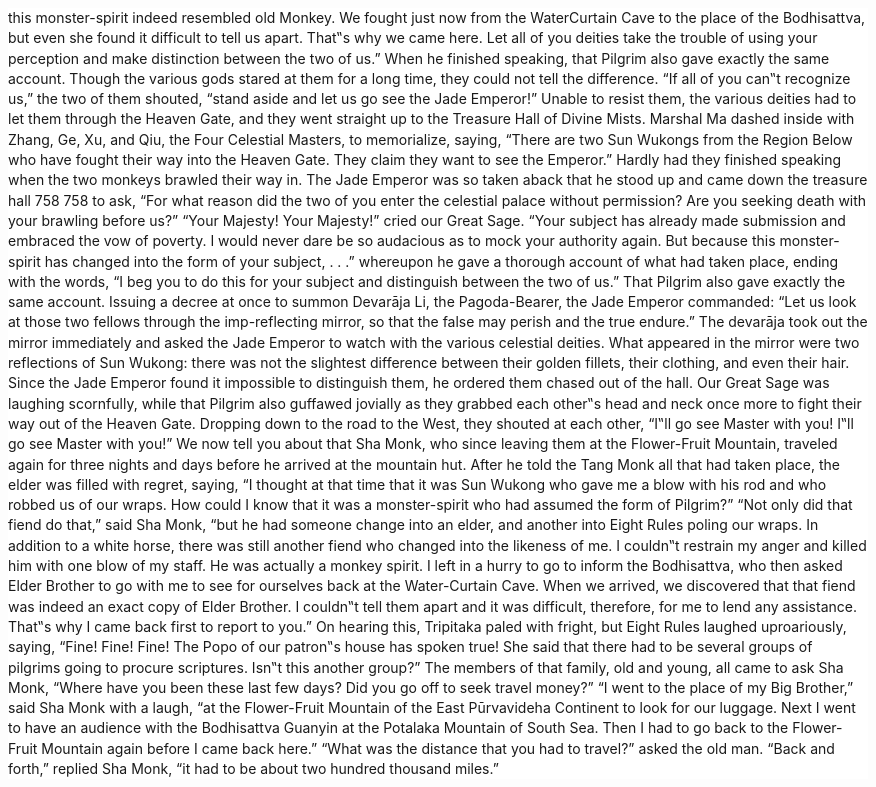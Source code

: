 this monster-spirit indeed resembled old Monkey. We fought just now from the WaterCurtain Cave to the place of the Bodhisattva, but even she found it difficult to tell us
apart. That‟s why we came here. Let all of you deities take the trouble of using your
perception and make distinction between the two of us.” When he finished speaking,
that Pilgrim also gave exactly the same account. Though the various gods stared at them
for a long time, they could not tell the difference. “If all of you can‟t recognize us,” the
two of them shouted, “stand aside and let us go see the Jade Emperor!” Unable to resist
them, the various deities had to let them through the Heaven Gate, and they went
straight up to the Treasure Hall of Divine Mists. Marshal Ma dashed inside with Zhang,
Ge, Xu, and Qiu, the Four Celestial Masters, to memorialize, saying, “There are two
Sun Wukongs from the Region Below who have fought their way into the Heaven Gate.
They claim they want to see the Emperor.”
Hardly had they finished speaking when the two monkeys brawled their way in.
The Jade Emperor was so taken aback that he stood up and came down the treasure hall
758
758
to ask, “For what reason did the two of you enter the celestial palace without
permission? Are you seeking death with your brawling before us?”
“Your Majesty! Your Majesty!” cried our Great Sage. “Your subject has already
made submission and embraced the vow of poverty.
I would never dare be so audacious as to mock your authority again. But because
this monster-spirit has changed into the form of your subject, . . .” whereupon he gave a
thorough account of what had taken place, ending with the words, “I beg you to do this
for your subject and distinguish between the two of us.”
That Pilgrim also gave exactly the same account.
Issuing a decree at once to summon Devarāja Li, the Pagoda-Bearer, the Jade
Emperor commanded:
“Let us look at those two fellows through the imp-reflecting mirror, so that the
false may perish and the true endure.”
The devarāja took out the mirror immediately and asked the Jade Emperor to
watch with the various celestial deities. What appeared in the mirror were two
reflections of Sun Wukong: there was not the slightest difference between their golden
fillets, their clothing, and even their hair. Since the Jade Emperor found it impossible to
distinguish them, he ordered them chased out of the hall.
Our Great Sage was laughing scornfully, while that Pilgrim also guffawed
jovially as they grabbed each other‟s head and neck once more to fight their way out of
the Heaven Gate. Dropping down to the road to the West, they shouted at each other,
“I‟ll go see Master with you! I‟ll go see Master with you!” We now tell you about that
Sha Monk, who since leaving them at the Flower-Fruit Mountain, traveled again for
three nights and days before he arrived at the mountain hut. After he told the Tang
Monk all that had taken place, the elder was filled with regret, saying, “I thought at that
time that it was Sun Wukong who gave me a blow with his rod and who robbed us of
our wraps. How could I know that it was a monster-spirit who had assumed the form of
Pilgrim?”
“Not only did that fiend do that,” said Sha Monk, “but he had someone change
into an elder, and another into Eight Rules poling our wraps. In addition to a white
horse, there was still another fiend who changed into the likeness of me. I couldn‟t
restrain my anger and killed him with one blow of my staff. He was actually a monkey
spirit. I left in a hurry to go to inform the Bodhisattva, who then asked Elder Brother to
go with me to see for ourselves back at the Water-Curtain Cave. When we arrived, we
discovered that that fiend was indeed an exact copy of Elder Brother. I couldn‟t tell
them apart and it was difficult, therefore, for me to lend any assistance. That‟s why I
came back first to report to you.” On hearing this, Tripitaka paled with fright, but Eight
Rules laughed uproariously, saying, “Fine! Fine! Fine! The Popo of our patron‟s house
has spoken true! She said that there had to be several groups of pilgrims going to
procure scriptures. Isn‟t this another group?”
The members of that family, old and young, all came to ask Sha Monk, “Where
have you been these last few days? Did you go off to seek travel money?”
“I went to the place of my Big Brother,” said Sha Monk with a laugh, “at the
Flower-Fruit Mountain of the East Pūrvavideha Continent to look for our luggage. Next
I went to have an audience with the Bodhisattva Guanyin at the Potalaka Mountain of South Sea. Then I had to go back to the Flower-Fruit Mountain again before I came back here.”
“What was the distance that you had to travel?” asked the old man. “Back and
forth,” replied Sha Monk, “it had to be about two hundred thousand miles.”